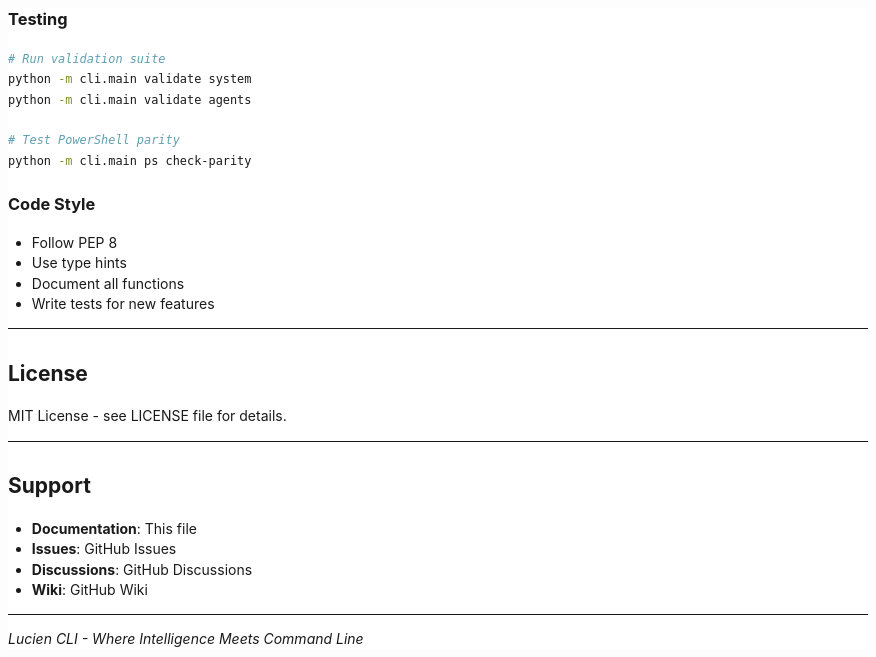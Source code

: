 ### Testing
```bash
# Run validation suite
python -m cli.main validate system
python -m cli.main validate agents

# Test PowerShell parity
python -m cli.main ps check-parity
```

### Code Style
- Follow PEP 8
- Use type hints
- Document all functions
- Write tests for new features

---

## License

MIT License - see LICENSE file for details.

---

## Support

- **Documentation**: This file
- **Issues**: GitHub Issues
- **Discussions**: GitHub Discussions
- **Wiki**: GitHub Wiki

---

*Lucien CLI - Where Intelligence Meets Command Line*